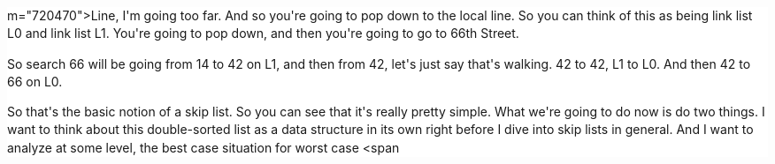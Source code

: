   m="720470">Line,</span> <span m="721100">I'm</span> <span
  m="721310">going</span> <span m="721540">too</span> <span
  m="721700">far.</span> <span m="722610">And</span> <span m="722840">so</span>
  <span m="723000">you're</span> <span m="723090">going</span> <span
  m="723210">to</span> <span m="723270">pop</span> <span m="723610">down</span>
  <span m="723870">to</span> <span m="723960">the</span> <span
  m="724030">local</span> <span m="724700">line.</span> <span
  m="725630">So</span> <span m="725790">you</span> <span m="725850">can</span>
  <span m="725950">think</span> <span m="726110">of</span> <span
  m="726220">this</span> <span m="726440">as</span> <span
  m="726600">being</span> <span m="727260">link</span> <span
  m="727620">list</span> <span m="728030">L0</span> <span m="728530">and</span>
  <span m="729020">link</span> <span m="729240">list</span> <span
  m="729470">L1.</span> <span m="730750">You're going</span> <span
  m="730900">to</span> <span m="731040">pop</span> <span m="731290">down,</span>
  <span m="731850">and</span> <span m="731990">then</span> <span
  m="732100">you're</span> <span m="732190">going</span> <span
  m="732290">to</span> <span m="732350">go</span> <span m="732610">to</span>
  <span m="732990">66th</span> <span m="733600">Street.</span></p><p><span
  m="735150">So</span> <span m="736160">search</span> <span m="737910">66</span>
  <span m="739990">will</span> <span m="740220">be</span> <span
  m="741730">going</span> <span m="742120">from</span> <span
  m="742340">14</span> <span m="744060">to</span> <span m="744270">42</span>
  <span m="745520">on</span> <span m="745810">L1,</span> <span
  m="748480">and</span> <span m="748970">then</span> <span
  m="749160">from</span> <span m="749340">42,</span> <span
  m="750390">let's</span> <span m="750600">just</span> <span
  m="750750">say</span> <span m="751110">that's</span> <span
  m="753590">walking.</span> <span m="754730">42</span> <span
  m="755260">to</span> <span m="755350">42,</span> <span m="756980">L1</span>
  <span m="757170">to</span> <span m="757430">L0.</span> <span
  m="763510">And</span> <span m="763700">then</span> <span m="763920">42</span>
  <span m="764490">to</span> <span m="765080">66</span> <span
  m="766760">on</span> <span m="767035">L0.</span></p><p><span
  m="770360">So</span> <span m="770550">that's</span> <span
  m="771390">the</span> <span m="771800">basic</span> <span
  m="772240">notion</span> <span m="772570">of</span> <span m="772660">a</span>
  <span m="772700">skip</span> <span m="772990">list.</span> <span
  m="773200">So</span> <span m="773320">you</span> <span m="773390">can</span>
  <span m="773500">see</span> <span m="773720">that</span> <span
  m="773840">it's</span> <span m="773990">really</span> <span
  m="774520">pretty</span> <span m="774900">simple.</span> <span
  m="777660">What</span> <span m="778000">we're</span> <span
  m="778100">going</span> <span m="778240">to</span> <span m="778310">do</span>
  <span m="778460">now</span> <span m="779410">is</span> <span
  m="780260">do</span> <span m="780510">two</span> <span
  m="780700">things.</span> <span m="782900">I</span> <span
  m="783020">want</span> <span m="783170">to</span> <span
  m="783230">think</span> <span m="783410">about</span> <span
  m="784090">this</span> <span m="785530">double-sorted</span> <span
  m="786620">list</span> <span m="787470">as</span> <span m="787780">a</span>
  <span m="787830">data</span> <span m="788090">structure</span> <span
  m="788590">in</span> <span m="788710">its</span> <span m="788840">own</span>
  <span m="789150">right</span> <span m="789990">before</span> <span
  m="790370">I</span> <span m="790650">dive</span> <span m="791210">into</span>
  <span m="791410">skip</span> <span m="791710">lists</span> <span
  m="792590">in</span> <span m="792800">general.</span> <span
  m="793920">And</span> <span m="794140">I</span> <span m="794200">want</span>
  <span m="794390">to</span> <span m="794470">analyze</span> <span
  m="797865">at</span> <span m="798320">some</span> <span
  m="798520">level,</span> <span m="798780">the</span> <span
  m="798860">best</span> <span m="799250">case</span> <span
  m="800380">situation</span> <span m="801990">for</span> <span
  m="802220">worst</span> <span m="802510">case</span> <span
